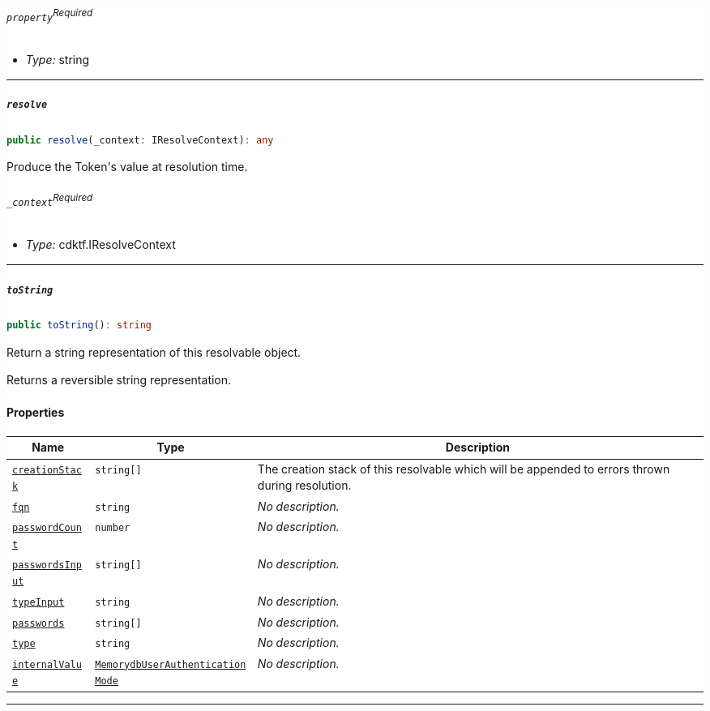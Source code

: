 ###### `property`<sup>Required</sup> <a name="property" id="@cdktf/aws-cdk.memorydbUser.MemorydbUserAuthenticationModeOutputReference.interpolationForAttribute.parameter.property"></a>

- *Type:* string

---

##### `resolve` <a name="resolve" id="@cdktf/aws-cdk.memorydbUser.MemorydbUserAuthenticationModeOutputReference.resolve"></a>

```typescript
public resolve(_context: IResolveContext): any
```

Produce the Token's value at resolution time.

###### `_context`<sup>Required</sup> <a name="_context" id="@cdktf/aws-cdk.memorydbUser.MemorydbUserAuthenticationModeOutputReference.resolve.parameter._context"></a>

- *Type:* cdktf.IResolveContext

---

##### `toString` <a name="toString" id="@cdktf/aws-cdk.memorydbUser.MemorydbUserAuthenticationModeOutputReference.toString"></a>

```typescript
public toString(): string
```

Return a string representation of this resolvable object.

Returns a reversible string representation.


#### Properties <a name="Properties" id="Properties"></a>

| **Name** | **Type** | **Description** |
| --- | --- | --- |
| <code><a href="#@cdktf/aws-cdk.memorydbUser.MemorydbUserAuthenticationModeOutputReference.property.creationStack">creationStack</a></code> | <code>string[]</code> | The creation stack of this resolvable which will be appended to errors thrown during resolution. |
| <code><a href="#@cdktf/aws-cdk.memorydbUser.MemorydbUserAuthenticationModeOutputReference.property.fqn">fqn</a></code> | <code>string</code> | *No description.* |
| <code><a href="#@cdktf/aws-cdk.memorydbUser.MemorydbUserAuthenticationModeOutputReference.property.passwordCount">passwordCount</a></code> | <code>number</code> | *No description.* |
| <code><a href="#@cdktf/aws-cdk.memorydbUser.MemorydbUserAuthenticationModeOutputReference.property.passwordsInput">passwordsInput</a></code> | <code>string[]</code> | *No description.* |
| <code><a href="#@cdktf/aws-cdk.memorydbUser.MemorydbUserAuthenticationModeOutputReference.property.typeInput">typeInput</a></code> | <code>string</code> | *No description.* |
| <code><a href="#@cdktf/aws-cdk.memorydbUser.MemorydbUserAuthenticationModeOutputReference.property.passwords">passwords</a></code> | <code>string[]</code> | *No description.* |
| <code><a href="#@cdktf/aws-cdk.memorydbUser.MemorydbUserAuthenticationModeOutputReference.property.type">type</a></code> | <code>string</code> | *No description.* |
| <code><a href="#@cdktf/aws-cdk.memorydbUser.MemorydbUserAuthenticationModeOutputReference.property.internalValue">internalValue</a></code> | <code><a href="#@cdktf/aws-cdk.memorydbUser.MemorydbUserAuthenticationMode">MemorydbUserAuthenticationMode</a></code> | *No description.* |

---